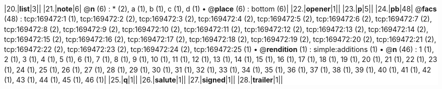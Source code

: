|20.|__list__|3||
|21.|__note__|6| @__n__ (6) : * (2), a (1), b (1), c (1), d (1)  •  @__place__ (6) : bottom (6)|
|22.|__opener__|1||
|23.|__p__|5||
|24.|__pb__|48| @__facs__ (48) : tcp:169472:1 (1), tcp:169472:2 (2), tcp:169472:3 (2), tcp:169472:4 (2), tcp:169472:5 (2), tcp:169472:6 (2), tcp:169472:7 (2), tcp:169472:8 (2), tcp:169472:9 (2), tcp:169472:10 (2), tcp:169472:11 (2), tcp:169472:12 (2), tcp:169472:13 (2), tcp:169472:14 (2), tcp:169472:15 (2), tcp:169472:16 (2), tcp:169472:17 (2), tcp:169472:18 (2), tcp:169472:19 (2), tcp:169472:20 (2), tcp:169472:21 (2), tcp:169472:22 (2), tcp:169472:23 (2), tcp:169472:24 (2), tcp:169472:25 (1)  •  @__rendition__ (1) : simple:additions (1)  •  @__n__ (46) : 1 (1), 2 (1), 3 (1), 4 (1), 5 (1), 6 (1), 7 (1), 8 (1), 9 (1), 10 (1), 11 (1), 12 (1), 13 (1), 14 (1), 15 (1), 16 (1), 17 (1), 18 (1), 19 (1), 20 (1), 21 (1), 22 (1), 23 (1), 24 (1), 25 (1), 26 (1), 27 (1), 28 (1), 29 (1), 30 (1), 31 (1), 32 (1), 33 (1), 34 (1), 35 (1), 36 (1), 37 (1), 38 (1), 39 (1), 40 (1), 41 (1), 42 (1), 43 (1), 44 (1), 45 (1), 46 (1)|
|25.|__q__|1||
|26.|__salute__|1||
|27.|__signed__|1||
|28.|__trailer__|1||
